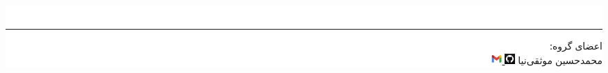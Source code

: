 <br>
<hr>

<div style="direction:rtl;">اعضای گروه:</div>
<div style="direction:rtl;">محمدحسین موثقی‌نیا  <a href="https://github.com/MMovasaghi"><img src="documentation/github-logo.jpeg" width="15">  </a><a href="moh.movasaghinia@gmail.com"><img src="documentation/gmail-logo.webp" width="15"></a></div>
